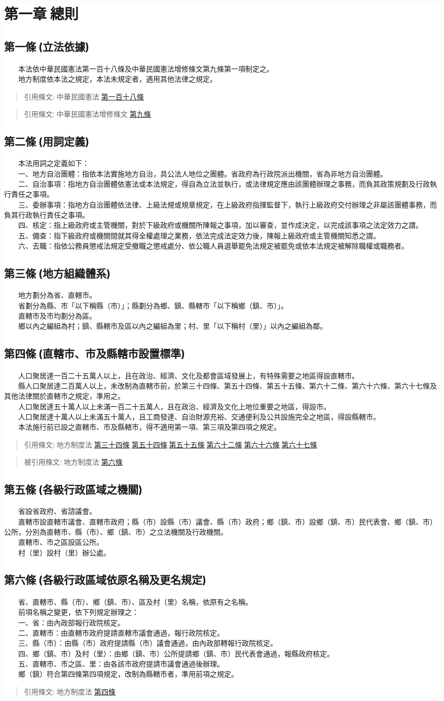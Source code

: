 第一章  總則
============
第一條 (立法依據)
-----------------
　　本法依中華民國憲法第一百十八條及中華民國憲法增修條文第九條第一項制定之。  
　　地方制度依本法之規定，本法未規定者，適用其他法律之規定。  
> 引用條文: 中華民國憲法 [第一百十八條](../../國家發展/憲政議題/中華民國憲法.md#第一百十八條-直轄市之自治)

> 引用條文: 中華民國憲法增修條文 [第九條](../../國家發展/憲政議題/中華民國憲法增修條文.md#第九條-省縣自治)



第二條 (用詞定義)
-----------------
　　本法用詞之定義如下：  
　　一、地方自治團體：指依本法實施地方自治，具公法人地位之團體。省政府為行政院派出機關，省為非地方自治團體。  
　　二、自治事項：指地方自治團體依憲法或本法規定，得自為立法並執行，或法律規定應由該團體辦理之事務，而負其政策規劃及行政執行責任之事項。  
　　三、委辦事項：指地方自治團體依法律、上級法規或規章規定，在上級政府指揮監督下，執行上級政府交付辦理之非屬該團體事務，而負其行政執行責任之事項。  
　　四、核定：指上級政府或主管機關，對於下級政府或機關所陳報之事項，加以審查，並作成決定，以完成該事項之法定效力之謂。  
　　五、備查：指下級政府或機關間就其得全權處理之業務，依法完成法定效力後，陳報上級政府或主管機關知悉之謂。  
　　六、去職：指依公務員懲戒法規定受撤職之懲戒處分、依公職人員選舉罷免法規定被罷免或依本法規定被解除職權或職務者。  


第三條 (地方組織體系)
---------------------
　　地方劃分為省、直轄市。  
　　省劃分為縣、市「以下稱縣（市）」；縣劃分為鄉、鎮、縣轄市「以下稱鄉（鎮、市）」。  
　　直轄市及市均劃分為區。  
　　鄉以內之編組為村；鎮、縣轄市及區以內之編組為里；村、里「以下稱村（里）」以內之編組為鄰。  


第四條 (直轄市、市及縣轄市設置標準)
-----------------------------------
　　人口聚居達一百二十五萬人以上，且在政治、經濟、文化及都會區域發展上，有特殊需要之地區得設直轄市。  
　　縣人口聚居達二百萬人以上，未改制為直轄市前，於第三十四條、第五十四條、第五十五條、第六十二條、第六十六條、第六十七條及其他法律關於直轄市之規定，準用之。  
　　人口聚居達五十萬人以上未滿一百二十五萬人，且在政治、經濟及文化上地位重要之地區，得設市。  
　　人口聚居達十萬人以上未滿五十萬人，且工商發達、自治財源充裕、交通便利及公共設施完全之地區，得設縣轄市。  
　　本法施行前已設之直轄市、市及縣轄市，得不適用第一項、第三項及第四項之規定。  
> 引用條文: 地方制度法 [第三十四條](../../內政/民政/地方制度法.md#第三十四條-議會及代表會開會日數) [第五十四條](../../內政/民政/地方制度法.md#第五十四條-組織準則之擬訂) [第五十五條](../../內政/民政/地方制度法.md#第五十五條-直轄市長任期；副市長、秘書長及一級主管之任免) [第六十二條](../../內政/民政/地方制度法.md#第六十二條-地方自治政府組織準則及自治條例之擬訂) [第六十六條](../../內政/民政/地方制度法.md#第六十六條-國稅等之分配) [第六十七條](../../內政/民政/地方制度法.md#第六十七條-收入及支出)

> 被引用條文: 地方制度法 [第六條](../../內政/民政/地方制度法.md#第六條-各級行政區域依原名稱及更名規定)



第五條 (各級行政區域之機關)
---------------------------
　　省設省政府、省諮議會。  
　　直轄市設直轄市議會、直轄市政府；縣（市）設縣（市）議會、縣（市）政府；鄉（鎮、市）設鄉（鎮、市）民代表會、鄉（鎮、市）公所，分別為直轄市、縣（市）、鄉（鎮、市）之立法機關及行政機關。  
　　直轄市、市之區設區公所。  
　　村（里）設村（里）辦公處。  


第六條 (各級行政區域依原名稱及更名規定)
---------------------------------------
　　省、直轄市、縣（市）、鄉（鎮、市）、區及村（里）名稱，依原有之名稱。  
　　前項名稱之變更，依下列規定辦理之：  
　　一、省：由內政部報行政院核定。  
　　二、直轄市：由直轄市政府提請直轄市議會通過，報行政院核定。  
　　三、縣（市）：由縣（市）政府提請縣（市）議會通過，由內政部轉報行政院核定。  
　　四、鄉（鎮、市）及村（里）：由鄉（鎮、市）公所提請鄉（鎮、市）民代表會通過，報縣政府核定。  
　　五、直轄市、市之區、里：由各該市政府提請市議會通過後辦理。  
　　鄉（鎮）符合第四條第四項規定，改制為縣轄市者，準用前項之規定。  
> 引用條文: 地方制度法 [第四條](../../內政/民政/地方制度法.md#第四條-直轄市、市及縣轄市設置標準)

